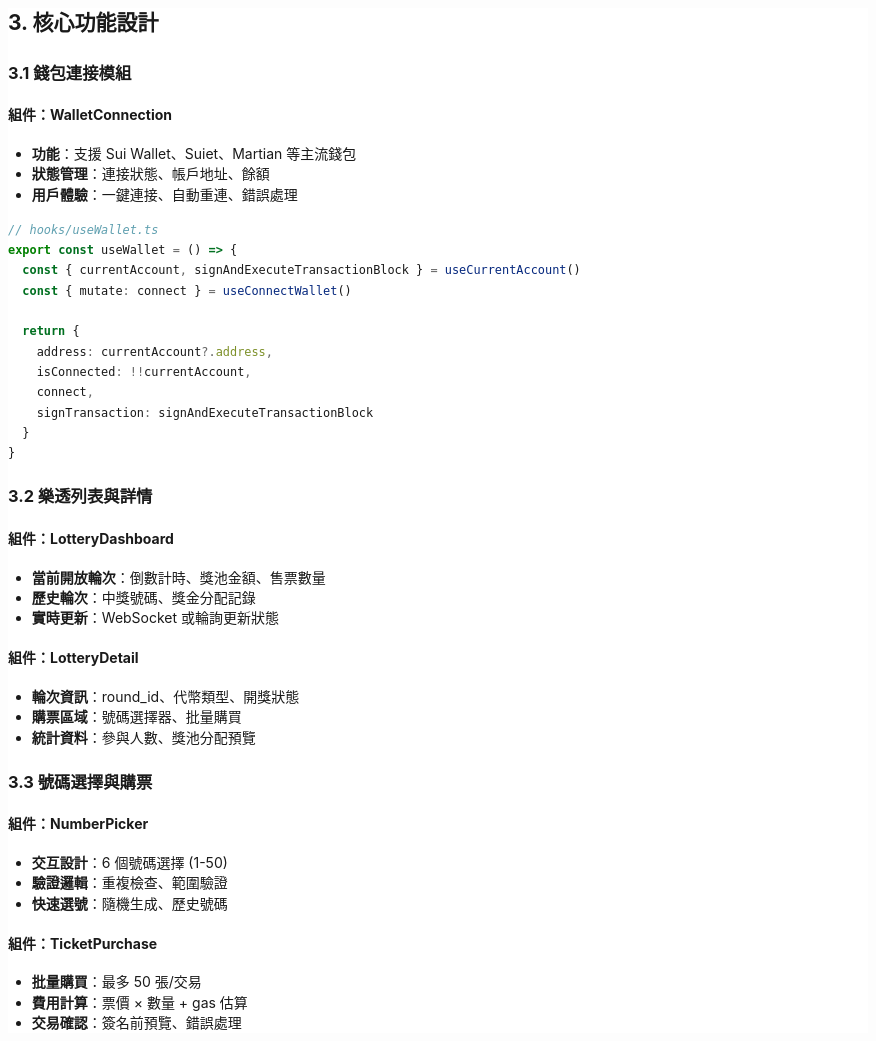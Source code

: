
## 3. 核心功能設計

### 3.1 錢包連接模組

#### 組件：WalletConnection

- **功能**：支援 Sui Wallet、Suiet、Martian 等主流錢包
- **狀態管理**：連接狀態、帳戶地址、餘額
- **用戶體驗**：一鍵連接、自動重連、錯誤處理

```typescript
// hooks/useWallet.ts
export const useWallet = () => {
  const { currentAccount, signAndExecuteTransactionBlock } = useCurrentAccount()
  const { mutate: connect } = useConnectWallet()
  
  return {
    address: currentAccount?.address,
    isConnected: !!currentAccount,
    connect,
    signTransaction: signAndExecuteTransactionBlock
  }
}
```

### 3.2 樂透列表與詳情

#### 組件：LotteryDashboard

- **當前開放輪次**：倒數計時、獎池金額、售票數量
- **歷史輪次**：中獎號碼、獎金分配記錄
- **實時更新**：WebSocket 或輪詢更新狀態

#### 組件：LotteryDetail

- **輪次資訊**：round_id、代幣類型、開獎狀態
- **購票區域**：號碼選擇器、批量購買
- **統計資料**：參與人數、獎池分配預覽

### 3.3 號碼選擇與購票

#### 組件：NumberPicker

- **交互設計**：6 個號碼選擇 (1-50)
- **驗證邏輯**：重複檢查、範圍驗證
- **快速選號**：隨機生成、歷史號碼

#### 組件：TicketPurchase

- **批量購買**：最多 50 張/交易
- **費用計算**：票價 × 數量 + gas 估算
- **交易確認**：簽名前預覽、錯誤處理
